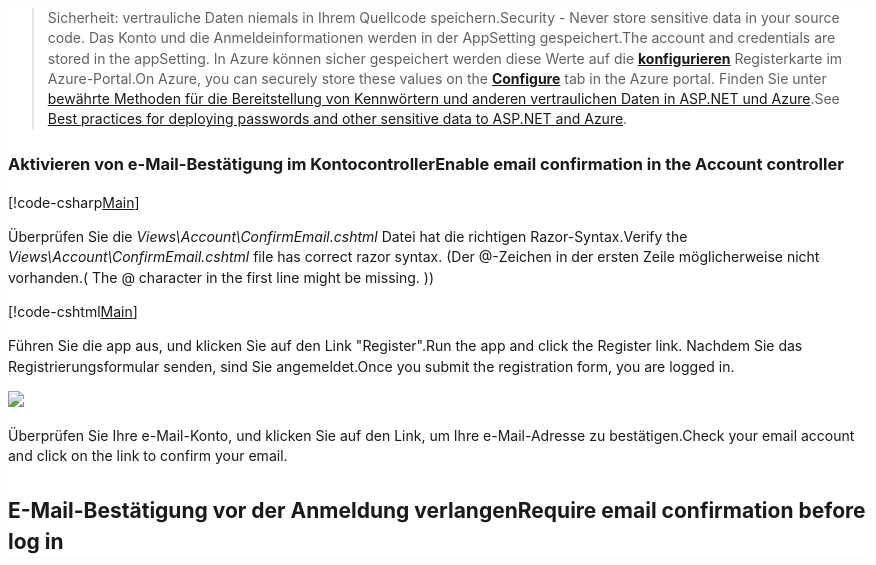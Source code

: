 > <span data-ttu-id="3c3c4-146">Sicherheit: vertrauliche Daten niemals in Ihrem Quellcode speichern.</span><span class="sxs-lookup"><span data-stu-id="3c3c4-146">Security - Never store sensitive data in your source code.</span></span> <span data-ttu-id="3c3c4-147">Das Konto und die Anmeldeinformationen werden in der AppSetting gespeichert.</span><span class="sxs-lookup"><span data-stu-id="3c3c4-147">The account and credentials are stored in the appSetting.</span></span> <span data-ttu-id="3c3c4-148">In Azure können sicher gespeichert werden diese Werte auf die **[konfigurieren](https://blogs.msdn.com/b/webdev/archive/2014/06/04/queuebackgroundworkitem-to-reliably-schedule-and-run-long-background-process-in-asp-net.aspx)** Registerkarte im Azure-Portal.</span><span class="sxs-lookup"><span data-stu-id="3c3c4-148">On Azure, you can securely store these values on the **[Configure](https://blogs.msdn.com/b/webdev/archive/2014/06/04/queuebackgroundworkitem-to-reliably-schedule-and-run-long-background-process-in-asp-net.aspx)** tab in the Azure portal.</span></span> <span data-ttu-id="3c3c4-149">Finden Sie unter [bewährte Methoden für die Bereitstellung von Kennwörtern und anderen vertraulichen Daten in ASP.NET und Azure](../../../identity/overview/features-api/best-practices-for-deploying-passwords-and-other-sensitive-data-to-aspnet-and-azure.md).</span><span class="sxs-lookup"><span data-stu-id="3c3c4-149">See [Best practices for deploying passwords and other sensitive data to ASP.NET and Azure](../../../identity/overview/features-api/best-practices-for-deploying-passwords-and-other-sensitive-data-to-aspnet-and-azure.md).</span></span>

### <a name="enable-email-confirmation-in-the-account-controller"></a><span data-ttu-id="3c3c4-150">Aktivieren von e-Mail-Bestätigung im Kontocontroller</span><span class="sxs-lookup"><span data-stu-id="3c3c4-150">Enable email confirmation in the Account controller</span></span>

[!code-csharp[Main](create-an-aspnet-mvc-5-web-app-with-email-confirmation-and-password-reset/samples/sample5.cs?highlight=16-21)]

<span data-ttu-id="3c3c4-151">Überprüfen Sie die *Views\Account\ConfirmEmail.cshtml* Datei hat die richtigen Razor-Syntax.</span><span class="sxs-lookup"><span data-stu-id="3c3c4-151">Verify the *Views\Account\ConfirmEmail.cshtml* file has correct razor syntax.</span></span> <span data-ttu-id="3c3c4-152">(Der @-Zeichen in der ersten Zeile möglicherweise nicht vorhanden.</span><span class="sxs-lookup"><span data-stu-id="3c3c4-152">( The @ character in the first line might be missing.</span></span> <span data-ttu-id="3c3c4-153">)</span><span class="sxs-lookup"><span data-stu-id="3c3c4-153">)</span></span>

[!code-cshtml[Main](create-an-aspnet-mvc-5-web-app-with-email-confirmation-and-password-reset/samples/sample6.cshtml?highlight=1)]

<span data-ttu-id="3c3c4-154">Führen Sie die app aus, und klicken Sie auf den Link "Register".</span><span class="sxs-lookup"><span data-stu-id="3c3c4-154">Run the app and click the Register link.</span></span> <span data-ttu-id="3c3c4-155">Nachdem Sie das Registrierungsformular senden, sind Sie angemeldet.</span><span class="sxs-lookup"><span data-stu-id="3c3c4-155">Once you submit the registration form, you are logged in.</span></span>

![](create-an-aspnet-mvc-5-web-app-with-email-confirmation-and-password-reset/_static/image4.png)

<span data-ttu-id="3c3c4-156">Überprüfen Sie Ihre e-Mail-Konto, und klicken Sie auf den Link, um Ihre e-Mail-Adresse zu bestätigen.</span><span class="sxs-lookup"><span data-stu-id="3c3c4-156">Check your email account and click on the link to confirm your email.</span></span>

<a id="require"></a>
## <a name="require-email-confirmation-before-log-in"></a><span data-ttu-id="3c3c4-157">E-Mail-Bestätigung vor der Anmeldung verlangen</span><span class="sxs-lookup"><span data-stu-id="3c3c4-157">Require email confirmation before log in</span></span>
